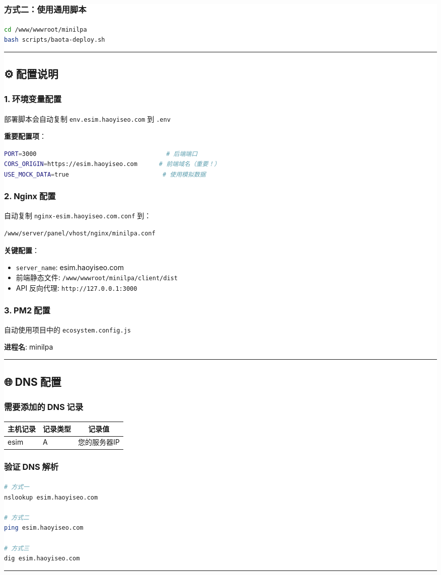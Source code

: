 ### 方式二：使用通用脚本

```bash
cd /www/wwwroot/minilpa
bash scripts/baota-deploy.sh
```

---

## ⚙️ 配置说明

### 1. 环境变量配置

部署脚本会自动复制 `env.esim.haoyiseo.com` 到 `.env`

**重要配置项**：
```bash
PORT=3000                                    # 后端端口
CORS_ORIGIN=https://esim.haoyiseo.com      # 前端域名（重要！）
USE_MOCK_DATA=true                          # 使用模拟数据
```

### 2. Nginx 配置

自动复制 `nginx-esim.haoyiseo.com.conf` 到：
```
/www/server/panel/vhost/nginx/minilpa.conf
```

**关键配置**：
- `server_name`: esim.haoyiseo.com
- 前端静态文件: `/www/wwwroot/minilpa/client/dist`
- API 反向代理: `http://127.0.0.1:3000`

### 3. PM2 配置

自动使用项目中的 `ecosystem.config.js`

**进程名**: minilpa

---

## 🌐 DNS 配置

### 需要添加的 DNS 记录

| 主机记录 | 记录类型 | 记录值 |
|----------|---------|--------|
| esim | A | 您的服务器IP |

### 验证 DNS 解析

```bash
# 方式一
nslookup esim.haoyiseo.com

# 方式二
ping esim.haoyiseo.com

# 方式三
dig esim.haoyiseo.com
```

---